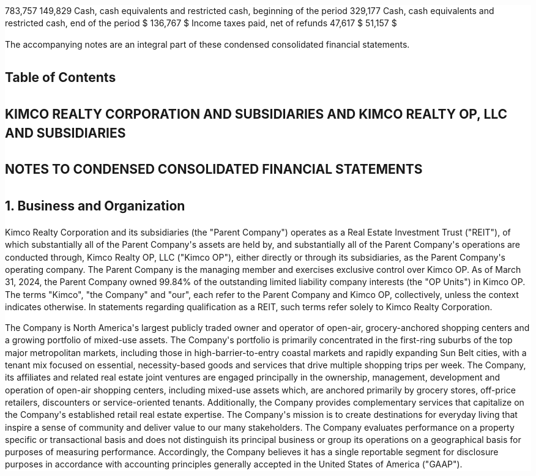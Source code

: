 <tr>
<td></td>
<td>783,757</td>
<td>149,829</td>
</tr>
<tr>
<td>Cash, cash equivalents and restricted cash, beginning of the period</td>
<td></td>
<td>329,177</td>
</tr>
<tr>
<td>Cash, cash equivalents and restricted cash, end of the period</td>
<td>$ 136,767</td>
<td>$</td>
</tr>
<tr>
<td>Income taxes paid, net of refunds</td>
<td></td>
<td>47,617</td>
</tr>
<tr>
<td></td>
<td>$ 51,157</td>
<td>$</td>
</tr>
</tbody>
</table>
<p>The accompanying notes are an integral part of these condensed consolidated financial statements.</p>
<h2>Table of Contents</h2>
<h2>KIMCO REALTY CORPORATION AND SUBSIDIARIES AND KIMCO REALTY OP, LLC AND SUBSIDIARIES</h2>
<h2>NOTES TO CONDENSED CONSOLIDATED FINANCIAL STATEMENTS</h2>
<h2>1. Business and Organization</h2>
<p>Kimco Realty Corporation and its subsidiaries (the "Parent Company") operates as a Real Estate Investment Trust ("REIT"), of which substantially all of the Parent Company's assets are held by, and substantially all of the Parent Company's operations are conducted through, Kimco Realty OP, LLC ("Kimco OP"), either directly or through its subsidiaries, as the Parent Company's operating company. The Parent Company is the managing member and exercises exclusive control over Kimco OP. As of March 31, 2024, the Parent Company owned 99.84% of the outstanding limited liability company interests (the "OP Units") in Kimco OP. The terms "Kimco", "the Company" and "our", each refer to the Parent Company and Kimco OP, collectively, unless the context indicates otherwise. In statements regarding qualification as a REIT, such terms refer solely to Kimco Realty Corporation.</p>
<p>The Company is North America's largest publicly traded owner and operator of open-air, grocery-anchored shopping centers and a growing portfolio of mixed-use assets. The Company's portfolio is primarily concentrated in the first-ring suburbs of the top major metropolitan markets, including those in high-barrier-to-entry coastal markets and rapidly expanding Sun Belt cities, with a tenant mix focused on essential, necessity-based goods and services that drive multiple shopping trips per week. The Company, its affiliates and related real estate joint ventures are engaged principally in the ownership, management, development and operation of open-air shopping centers, including mixed-use assets which, are anchored primarily by grocery stores, off-price retailers, discounters or service-oriented tenants. Additionally, the Company provides complementary services that capitalize on the Company's established retail real estate expertise. The Company's mission is to create destinations for everyday living that inspire a sense of community and deliver value to our many stakeholders. The Company evaluates performance on a property specific or transactional basis and does not distinguish its principal business or group its operations on a geographical basis for purposes of measuring performance. Accordingly, the Company believes it has a single reportable segment for disclosure purposes in accordance with accounting principles generally accepted in the United States of America ("GAAP").</p>